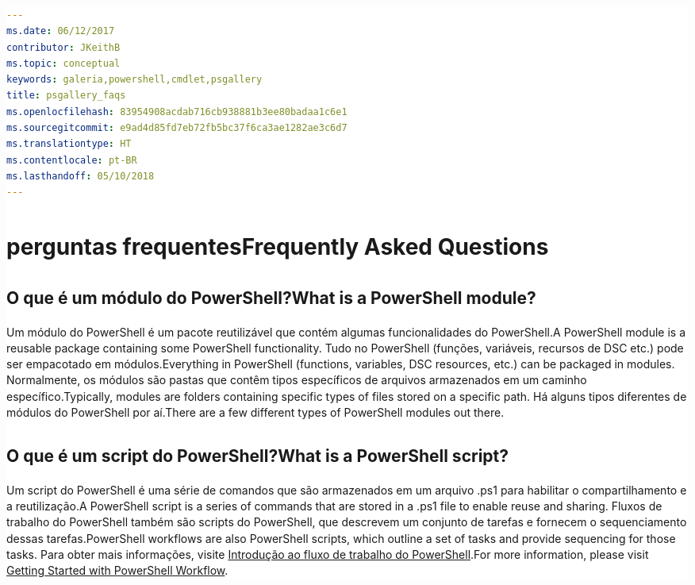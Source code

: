 ```yaml
---
ms.date: 06/12/2017
contributor: JKeithB
ms.topic: conceptual
keywords: galeria,powershell,cmdlet,psgallery
title: psgallery_faqs
ms.openlocfilehash: 83954908acdab716cb938881b3ee80badaa1c6e1
ms.sourcegitcommit: e9ad4d85fd7eb72fb5bc37f6ca3ae1282ae3c6d7
ms.translationtype: HT
ms.contentlocale: pt-BR
ms.lasthandoff: 05/10/2018
---
```

# <a name="frequently-asked-questions"></a><span data-ttu-id="b32d7-103">perguntas frequentes</span><span class="sxs-lookup"><span data-stu-id="b32d7-103">Frequently Asked Questions</span></span>

## <a name="what-is-a-powershell-module"></a><span data-ttu-id="b32d7-104">O que é um módulo do PowerShell?</span><span class="sxs-lookup"><span data-stu-id="b32d7-104">What is a PowerShell module?</span></span>

<span data-ttu-id="b32d7-105">Um módulo do PowerShell é um pacote reutilizável que contém algumas funcionalidades do PowerShell.</span><span class="sxs-lookup"><span data-stu-id="b32d7-105">A PowerShell module is a reusable package containing some PowerShell functionality.</span></span> <span data-ttu-id="b32d7-106">Tudo no PowerShell (funções, variáveis, recursos de DSC etc.) pode ser empacotado em módulos.</span><span class="sxs-lookup"><span data-stu-id="b32d7-106">Everything in PowerShell (functions, variables, DSC resources, etc.) can be packaged in modules.</span></span> <span data-ttu-id="b32d7-107">Normalmente, os módulos são pastas que contêm tipos específicos de arquivos armazenados em um caminho específico.</span><span class="sxs-lookup"><span data-stu-id="b32d7-107">Typically, modules are folders containing specific types of files stored on a specific path.</span></span> <span data-ttu-id="b32d7-108">Há alguns tipos diferentes de módulos do PowerShell por aí.</span><span class="sxs-lookup"><span data-stu-id="b32d7-108">There are a few different types of PowerShell modules out there.</span></span>

## <a name="what-is-a-powershell-script"></a><span data-ttu-id="b32d7-109">O que é um script do PowerShell?</span><span class="sxs-lookup"><span data-stu-id="b32d7-109">What is a PowerShell script?</span></span>

<span data-ttu-id="b32d7-110">Um script do PowerShell é uma série de comandos que são armazenados em um arquivo .ps1 para habilitar o compartilhamento e a reutilização.</span><span class="sxs-lookup"><span data-stu-id="b32d7-110">A PowerShell script is a series of commands that are stored in a .ps1 file to enable reuse and sharing.</span></span> <span data-ttu-id="b32d7-111">Fluxos de trabalho do PowerShell também são scripts do PowerShell, que descrevem um conjunto de tarefas e fornecem o sequenciamento dessas tarefas.</span><span class="sxs-lookup"><span data-stu-id="b32d7-111">PowerShell workflows are also PowerShell scripts, which outline a set of tasks and provide sequencing for those tasks.</span></span> <span data-ttu-id="b32d7-112">Para obter mais informações, visite [Introdução ao fluxo de trabalho do PowerShell](https://technet.microsoft.com/library/jj134242.aspx).</span><span class="sxs-lookup"><span data-stu-id="b32d7-112">For more information, please visit [Getting Started with PowerShell Workflow](https://technet.microsoft.com/library/jj134242.aspx).</span></span>
